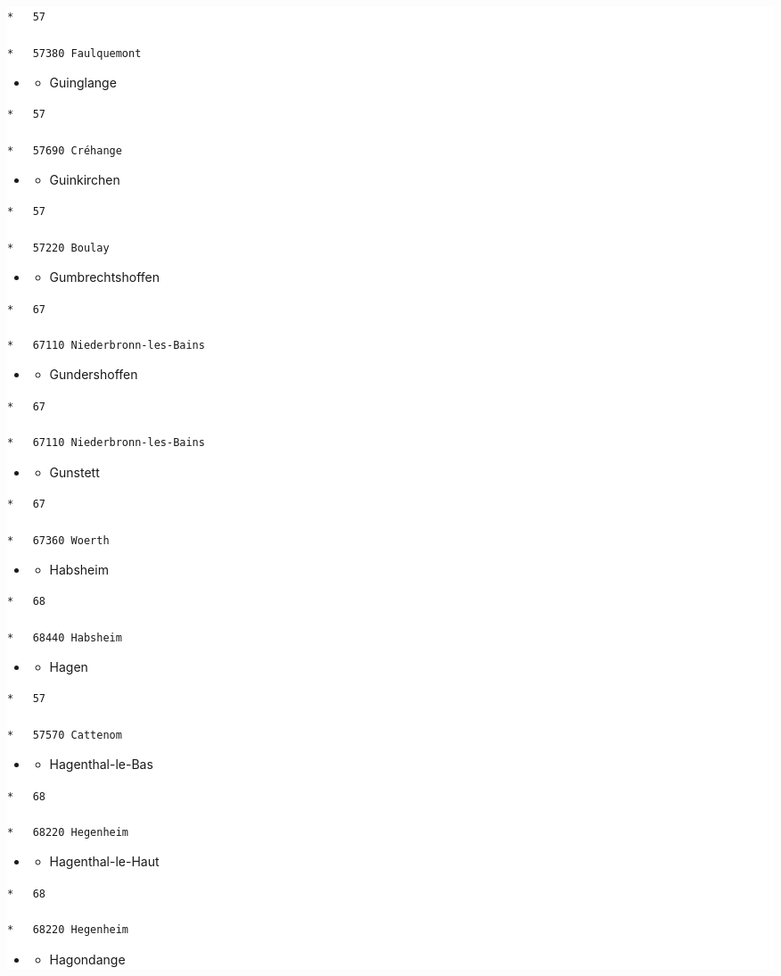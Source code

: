     *   57

    *   57380 Faulquemont


*    *   Guinglange

    *   57

    *   57690 Créhange


*    *   Guinkirchen

    *   57

    *   57220 Boulay


*    *   Gumbrechtshoffen

    *   67

    *   67110 Niederbronn-les-Bains


*    *   Gundershoffen

    *   67

    *   67110 Niederbronn-les-Bains


*    *   Gunstett

    *   67

    *   67360 Woerth


*    *   Habsheim

    *   68

    *   68440 Habsheim


*    *   Hagen

    *   57

    *   57570 Cattenom


*    *   Hagenthal-le-Bas

    *   68

    *   68220 Hegenheim


*    *   Hagenthal-le-Haut

    *   68

    *   68220 Hegenheim


*    *   Hagondange
